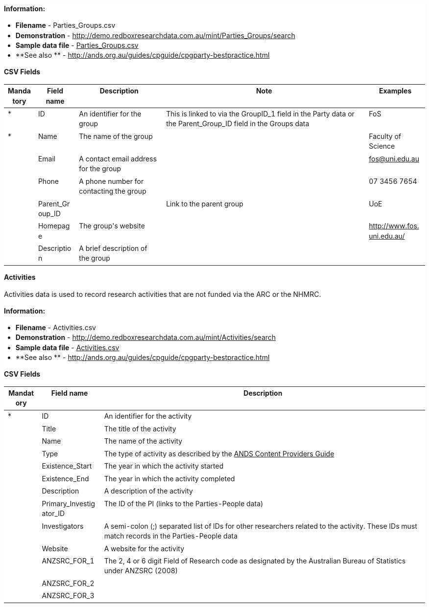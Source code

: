 **Information:**
* **Filename** - Parties_Groups.csv
* **Demonstration** - http://demo.redboxresearchdata.com.au/mint/Parties_Groups/search
* **Sample data file** - [Parties_Groups.csv](https://qcifltd.atlassian.net/wiki/download/attachments/15433763/Parties_Groups.csv?version=1&modificationDate=1403146163400&api=v2)
* **See also ** - http://ands.org.au/guides/cpguide/cpgparty-bestpractice.html

**CSV Fields**

| Mandatory | Field name      | Description                             | Note                     | Examples                   |
|-----------|-----------------|-----------------------------------------|--------------------------|----------------------------|
| *         | ID              | An identifier for the group	                                  | This is linked to via the GroupID_1 field in the Party data or the Parent_Group_ID field in the Groups data                   | FoS                     |
| *         | Name            | The name of the group                   |                          | Faculty of Science         |
|           | Email           | A contact email address for the group   |                          | fos@uni.edu.au             |
|           | Phone           | A phone number for contacting the group |                          | 07 3456 7654               |
|           | Parent_Group_ID |                                         | Link to the parent group | UoE                        |
|           | Homepage        | The group's website                     |                          | http://www.fos.uni.edu.au/ |
|           | Description     | A brief description of the group        |                          |                            |

**Activities**

Activities data is used to record research activities that are not funded via the ARC or the NHMRC.

**Information:**
* **Filename** - Activities.csv
* **Demonstration** - http://demo.redboxresearchdata.com.au/mint/Activities/search
* **Sample data file** - [Activities.csv](https://qcifltd.atlassian.net/wiki/download/attachments/15433763/Activities.csv?version=1&modificationDate=1403146198355&api=v2)
* **See also ** - http://ands.org.au/guides/cpguide/cpgparty-bestpractice.html

**CSV Fields**

| Mandatory | Field name              | Description                                                                                                                                   |
|-----------|-------------------------|-----------------------------------------------------------------------------------------------------------------------------------------------|
| *         | ID                      | An identifier for the activity                                                                                                                |
|           | Title                   | The title of the activity                                                                                                                     |
|           | Name                    | The name of the activity                                                                                                                      |
|           | Type                    | The type of activity as described by the  [ANDS Content Providers Guide](http://ands.org.au/guides/cpguide/cpgactivity.html#sourcing)         |
|           | Existence_Start         | The year in which the activity started                                                                                                        |
|           | Existence_End           | The year in which the activity completed                                                                                                      |
|           | Description             | A description of the activity                                                                                                                 |
|           | Primary_Investigator_ID | The ID of the PI (links to the Parties-People data)                                                                                           |
|           | Investigators           | A semi-colon (;) separated list of IDs for other researchers related to the activity. These IDs must match records in the Parties-People data |
|           | Website                 | A website for the activity                                                                                                                    |
|           | ANZSRC_FOR_1            | The 2, 4 or 6 digit Field of Research code as designated by the Australian Bureau of Statistics under ANZSRC (2008)                           |
|           | ANZSRC_FOR_2            |                                                                                                                                               |
|           | ANZSRC_FOR_3            |                                                                                                                                               |
